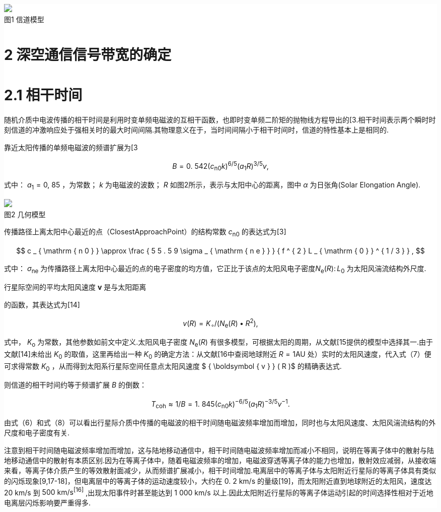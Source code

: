 ![](images/c2d54cec4da471ff68d4182cc56b97c1c802c740694854e900a752d895b529a5.jpg)  
图1 信道模型

# 2 深空通信信号带宽的确定

# 2.1 相干时间

随机介质中电波传播的相干时间是利用时变单频电磁波的互相干函数，也即时变单频二阶矩的抛物线方程导出的[3.相干时间表示两个瞬时时刻信道的冲激响应处于强相关时的最大时间间隔.其物理意义在于，当时间间隔小于相干时间时，信道的特性基本上是相同的.

靠近太阳传播的单频电磁波的频谱扩展为[3

$$
B = 0 . \ 5 4 2 ( c _ { \mathrm { n 0 } } k ) ^ { 6 / 5 } ( a _ { 1 } R ) ^ { 3 / 5 } v ,
$$

式中： $a _ { 1 } = 0 , \ 8 5$ ，为常数； $k$ 为电磁波的波数； $R$ 如图2所示，表示与太阳中心的距离，图中 $\alpha$ 为日张角(Solar Elongation Angle).

![](images/1923eafb16d245794ab15bdd4cdc3c2ebee59560cea76c0e99beef1e6b2ead4b.jpg)  
图2 几何模型

传播路径上离太阳中心最近的点（ClosestApproachPoint）的结构常数 $c _ { \mathrm { n 0 } }$ 的表达式为[3]

$$
c _ { \mathrm { n 0 } } \approx \frac { 5 5 . 5 9 \sigma _ { \mathrm { n e } } } { f ^ { 2 } L _ { \mathrm { 0 } } ^ { 1 / 3 } } ,
$$

式中： $\sigma _ { \mathrm { n e } }$ 为传播路径上离太阳中心最近的点的电子密度的均方值，它正比于该点的太阳风电子密度$N _ { \mathrm { e } } ( R ) \colon L _ { \mathrm { 0 } }$ 为太阳风湍流结构外尺度.

行星际空间的平均太阳风速度 $\boldsymbol { v }$ 是与太阳距离

的函数，其表达式为[14]

$$
v ( R ) = K _ { \circ } / ( N _ { \mathrm { e } } ( R ) \bullet R ^ { 2 } ) ,
$$

式中， $K _ { \mathrm { o } }$ 为常数，其他参数如前文中定义.太阳风电子密度 $N _ { \mathrm { e } } ( R )$ 有很多模型，可根据太阳的周期，从文献[15提供的模型中选择其一.由于文献[14]未给出 $K _ { \mathrm { 0 } }$ 的取值，这里再给出一种 $K _ { \mathrm { 0 } }$ 的确定方法：从文献[16中查阅地球附近 $R = 1 \mathrm { A U }$ 处）实时的太阳风速度，代入式（7）便可求得常数 $K _ { \mathrm { 0 } }$ ，从而得到太阳系行星际空间任意点太阳风速度 $ { \boldsymbol { v } } ( R )$ 的精确表达式.

则信道的相干时间约等于频谱扩展 $B$ 的倒数：

$$
T _ { \mathrm { c o h } } \approx 1 / B = 1 . \ 8 4 5 ( c _ { \mathrm { n 0 } } k ) ^ { - 6 / 5 } ( a _ { 1 } R ) ^ { - 3 / 5 } v ^ { - 1 } .
$$

由式（6）和式（8）可以看出行星际介质中传播的电磁波的相干时间随电磁波频率增加而增加，同时也与太阳风速度、太阳风湍流结构的外尺度和电子密度有关.

注意到相干时间随电磁波频率增加而增加，这与陆地移动通信中，相干时间随电磁波频率增加而减小不相同，说明在等离子体中的散射与陆地移动通信中的散射有本质区别.因为在等离子体中，随着电磁波频率的增加，电磁波穿透等离子体的能力也增加，散射效应减弱，从接收端来看，等离子体介质产生的等效散射面减少，从而频谱扩展减小，相干时间增加.电离层中的等离子体与太阳附近行星际的等离子体具有类似的闪烁现象[9,17-18]，但电离层中的等离子体的运动速度较小，大约在 $0 . \ 2 \ \mathrm { k m / s }$ 的量级[19]，而太阳附近直到地球附近的太阳风，速度达$2 0 ~ \mathrm { k m / s }$ 到 $5 0 0 ~ \mathrm { k m / s ^ { [ 1 6 ] } }$ ,出现太阳事件时甚至能达到 $1 \ 0 0 0 \ \mathrm { k m / s }$ 以上.因此太阳附近行星际的等离子体运动引起的时间选择性相对于近地电离层闪烁影响要严重得多.
